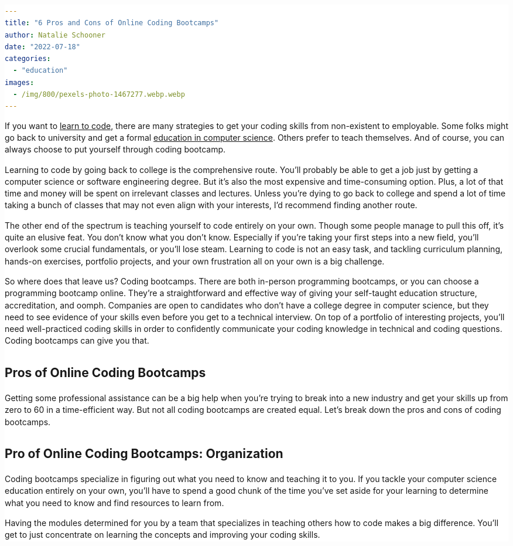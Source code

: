 ```yaml
---
title: "6 Pros and Cons of Online Coding Bootcamps"
author: Natalie Schooner
date: "2022-07-18"
categories: 
  - "education"
images:
  - /img/800/pexels-photo-1467277.webp.webp
---
```


If you want to [learn to code](https://boot.dev), there are many strategies to get your coding skills from non-existent to employable. Some folks might go back to university and get a formal [education in computer science](/computer-science/comprehensive-guide-to-learn-computer-science-online/). Others prefer to teach themselves. And of course, you can always choose to put yourself through coding bootcamp.

Learning to code by going back to college is the comprehensive route. You’ll probably be able to get a job just by getting a computer science or software engineering degree. But it’s also the most expensive and time-consuming option. Plus, a lot of that time and money will be spent on irrelevant classes and lectures. Unless you’re dying to go back to college and spend a lot of time taking a bunch of classes that may not even align with your interests, I’d recommend finding another route.

The other end of the spectrum is teaching yourself to code entirely on your own. Though some people manage to pull this off, it’s quite an elusive feat. You don’t know what you don’t know. Especially if you’re taking your first steps into a new field, you’ll overlook some crucial fundamentals, or you’ll lose steam. Learning to code is not an easy task, and tackling curriculum planning, hands-on exercises, portfolio projects, and your own frustration all on your own is a big challenge.

So where does that leave us? Coding bootcamps. There are both in-person programming bootcamps, or you can choose a programming bootcamp online. They’re a straightforward and effective way of giving your self-taught education structure, accreditation, and oomph. Companies are open to candidates who don’t have a college degree in computer science, but they need to see evidence of your skills even before you get to a technical interview. On top of a portfolio of interesting projects, you’ll need well-practiced coding skills in order to confidently communicate your coding knowledge in technical and coding questions. Coding bootcamps can give you that.

## Pros of Online Coding Bootcamps

Getting some professional assistance can be a big help when you’re trying to break into a new industry and get your skills up from zero to 60 in a time-efficient way. But not all coding bootcamps are created equal. Let’s break down the pros and cons of coding bootcamps.

## Pro of Online Coding Bootcamps: Organization

Coding bootcamps specialize in figuring out what you need to know and teaching it to you. If you tackle your computer science education entirely on your own, you’ll have to spend a good chunk of the time you’ve set aside for your learning to determine what you need to know and find resources to learn from.

Having the modules determined for you by a team that specializes in teaching others how to code makes a big difference. You’ll get to just concentrate on learning the concepts and improving your coding skills.
